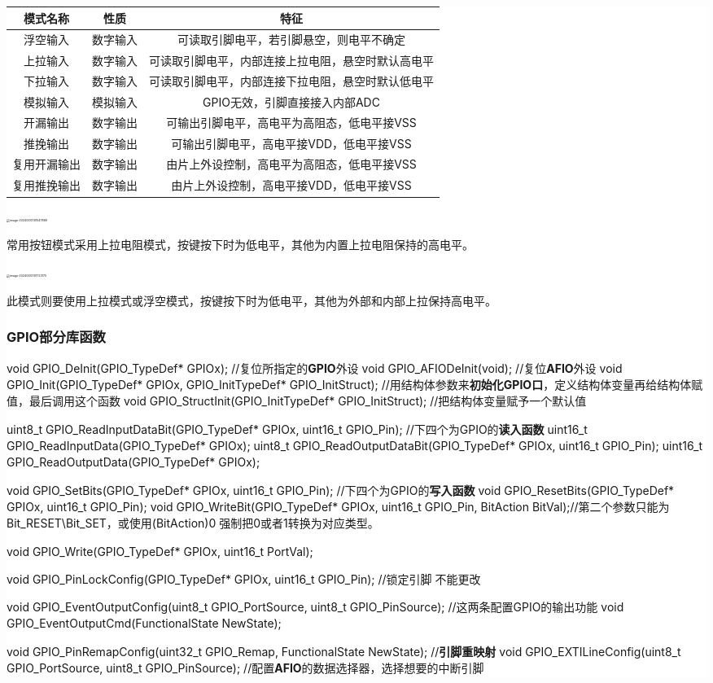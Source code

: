 | **模式名称** | **性质** |                      **特征**                      |
| :----------: | :------: | :------------------------------------------------: |
|   浮空输入   | 数字输入 |      可读取引脚电平，若引脚悬空，则电平不确定      |
|   上拉输入   | 数字输入 | 可读取引脚电平，内部连接上拉电阻，悬空时默认高电平 |
|   下拉输入   | 数字输入 | 可读取引脚电平，内部连接下拉电阻，悬空时默认低电平 |
|   模拟输入   | 模拟输入 |           GPIO无效，引脚直接接入内部ADC            |
|   开漏输出   | 数字输出 |    可输出引脚电平，高电平为高阻态，低电平接VSS     |
|   推挽输出   | 数字输出 |      可输出引脚电平，高电平接VDD，低电平接VSS      |
| 复用开漏输出 | 数字输出 |    由片上外设控制，高电平为高阻态，低电平接VSS     |
| 复用推挽输出 | 数字输出 |      由片上外设控制，高电平接VDD，低电平接VSS      |

<img src="D:\DeskTop\learn\STM 32\image\image-20240613101547869.png" alt="image-20240613101547869" style="zoom:25%;" />

常用按钮模式采用上拉电阻模式，按键按下时为低电平，其他为内置上拉电阻保持的高电平。

<img src="D:\DeskTop\learn\STM 32\image\image-20240613101723175.png" alt="image-20240613101723175" style="zoom:25%;" />

此模式则要使用上拉模式或浮空模式，按键按下时为低电平，其他为外部和内部上拉保持高电平。

### GPIO部分库函数

 void GPIO_DeInit(GPIO_TypeDef* GPIOx);	//复位所指定的**GPIO**外设
void GPIO_AFIODeInit(void);	//复位**AFIO**外设
void GPIO_Init(GPIO_TypeDef* GPIOx, GPIO_InitTypeDef* GPIO_InitStruct);	//用结构体参数来**初始化GPIO口**，定义结构体变量再给结构体赋值，最后调用这个函数
void GPIO_StructInit(GPIO_InitTypeDef* GPIO_InitStruct);	//把结构体变量赋予一个默认值

uint8_t GPIO_ReadInputDataBit(GPIO_TypeDef* GPIOx, uint16_t GPIO_Pin);	//下四个为GPIO的**读入函数**
uint16_t GPIO_ReadInputData(GPIO_TypeDef* GPIOx);
uint8_t GPIO_ReadOutputDataBit(GPIO_TypeDef* GPIOx, uint16_t GPIO_Pin);
uint16_t GPIO_ReadOutputData(GPIO_TypeDef* GPIOx);

void GPIO_SetBits(GPIO_TypeDef* GPIOx, uint16_t GPIO_Pin);	//下四个为GPIO的**写入函数**
void GPIO_ResetBits(GPIO_TypeDef* GPIOx, uint16_t GPIO_Pin);
void GPIO_WriteBit(GPIO_TypeDef* GPIOx, uint16_t GPIO_Pin, BitAction BitVal);//第二个参数只能为Bit_RESET\Bit_SET，或使用(BitAction)0 强制把0或者1转换为对应类型。

void GPIO_Write(GPIO_TypeDef* GPIOx, uint16_t PortVal);



void GPIO_PinLockConfig(GPIO_TypeDef* GPIOx, uint16_t GPIO_Pin);	//锁定引脚 不能更改

void GPIO_EventOutputConfig(uint8_t GPIO_PortSource, uint8_t GPIO_PinSource);	//这两条配置GPIO的输出功能
void GPIO_EventOutputCmd(FunctionalState NewState);



void GPIO_PinRemapConfig(uint32_t GPIO_Remap, FunctionalState NewState);	//**引脚重映射**
void GPIO_EXTILineConfig(uint8_t GPIO_PortSource, uint8_t GPIO_PinSource);	//配置**AFIO**的数据选择器，选择想要的中断引脚
